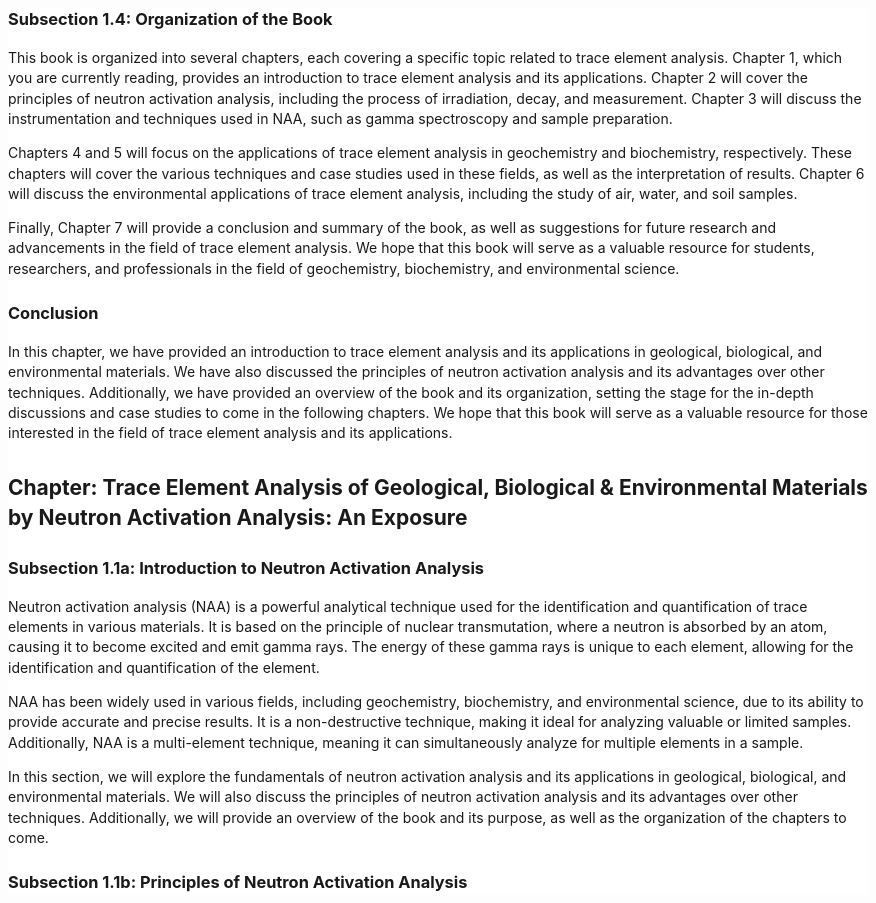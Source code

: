 ### Subsection 1.4: Organization of the Book

This book is organized into several chapters, each covering a specific topic related to trace element analysis. Chapter 1, which you are currently reading, provides an introduction to trace element analysis and its applications. Chapter 2 will cover the principles of neutron activation analysis, including the process of irradiation, decay, and measurement. Chapter 3 will discuss the instrumentation and techniques used in NAA, such as gamma spectroscopy and sample preparation.

Chapters 4 and 5 will focus on the applications of trace element analysis in geochemistry and biochemistry, respectively. These chapters will cover the various techniques and case studies used in these fields, as well as the interpretation of results. Chapter 6 will discuss the environmental applications of trace element analysis, including the study of air, water, and soil samples.

Finally, Chapter 7 will provide a conclusion and summary of the book, as well as suggestions for future research and advancements in the field of trace element analysis. We hope that this book will serve as a valuable resource for students, researchers, and professionals in the field of geochemistry, biochemistry, and environmental science.

### Conclusion

In this chapter, we have provided an introduction to trace element analysis and its applications in geological, biological, and environmental materials. We have also discussed the principles of neutron activation analysis and its advantages over other techniques. Additionally, we have provided an overview of the book and its organization, setting the stage for the in-depth discussions and case studies to come in the following chapters. We hope that this book will serve as a valuable resource for those interested in the field of trace element analysis and its applications.


## Chapter: Trace Element Analysis of Geological, Biological & Environmental Materials by Neutron Activation Analysis: An Exposure




### Subsection 1.1a: Introduction to Neutron Activation Analysis

Neutron activation analysis (NAA) is a powerful analytical technique used for the identification and quantification of trace elements in various materials. It is based on the principle of nuclear transmutation, where a neutron is absorbed by an atom, causing it to become excited and emit gamma rays. The energy of these gamma rays is unique to each element, allowing for the identification and quantification of the element.

NAA has been widely used in various fields, including geochemistry, biochemistry, and environmental science, due to its ability to provide accurate and precise results. It is a non-destructive technique, making it ideal for analyzing valuable or limited samples. Additionally, NAA is a multi-element technique, meaning it can simultaneously analyze for multiple elements in a sample.

In this section, we will explore the fundamentals of neutron activation analysis and its applications in geological, biological, and environmental materials. We will also discuss the principles of neutron activation analysis and its advantages over other techniques. Additionally, we will provide an overview of the book and its purpose, as well as the organization of the chapters to come.

### Subsection 1.1b: Principles of Neutron Activation Analysis
